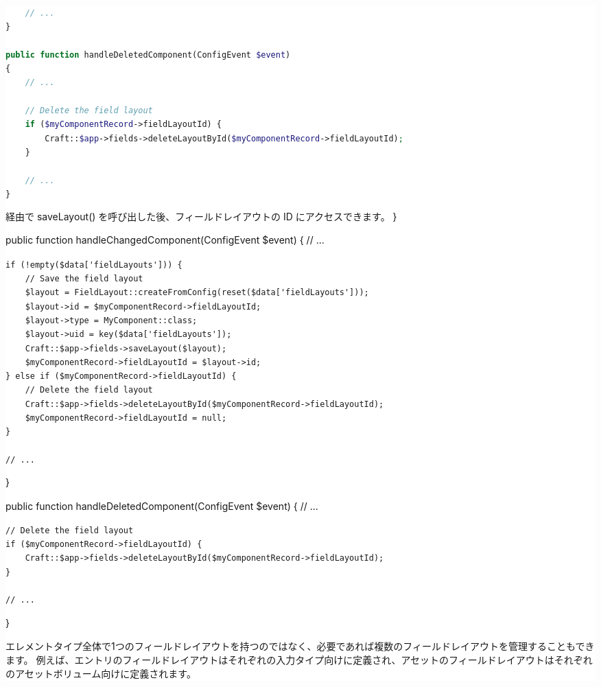 ```php
    // ...
}

public function handleDeletedComponent(ConfigEvent $event)
{
    // ...

    // Delete the field layout
    if ($myComponentRecord->fieldLayoutId) {
        Craft::$app->fields->deleteLayoutById($myComponentRecord->fieldLayoutId);
    }

    // ...
}
```
 経由で saveLayout() を呼び出した後、フィールドレイアウトの ID にアクセスできます。
}

public function handleChangedComponent(ConfigEvent $event)
{
    // ...

    if (!empty($data['fieldLayouts'])) {
        // Save the field layout
        $layout = FieldLayout::createFromConfig(reset($data['fieldLayouts']));
        $layout->id = $myComponentRecord->fieldLayoutId;
        $layout->type = MyComponent::class;
        $layout->uid = key($data['fieldLayouts']);
        Craft::$app->fields->saveLayout($layout);
        $myComponentRecord->fieldLayoutId = $layout->id;
    } else if ($myComponentRecord->fieldLayoutId) {
        // Delete the field layout
        Craft::$app->fields->deleteLayoutById($myComponentRecord->fieldLayoutId);
        $myComponentRecord->fieldLayoutId = null;
    }

    // ...
}

public function handleDeletedComponent(ConfigEvent $event)
{
    // ...

    // Delete the field layout
    if ($myComponentRecord->fieldLayoutId) {
        Craft::$app->fields->deleteLayoutById($myComponentRecord->fieldLayoutId);
    }

    // ...
}
</code>

エレメントタイプ全体で1つのフィールドレイアウトを持つのではなく、必要であれば複数のフィールドレイアウトを管理することもできます。 例えば、エントリのフィールドレイアウトはそれぞれの入力タイプ向けに定義され、アセットのフィールドレイアウトはそれぞれのアセットボリューム向けに定義されます。
